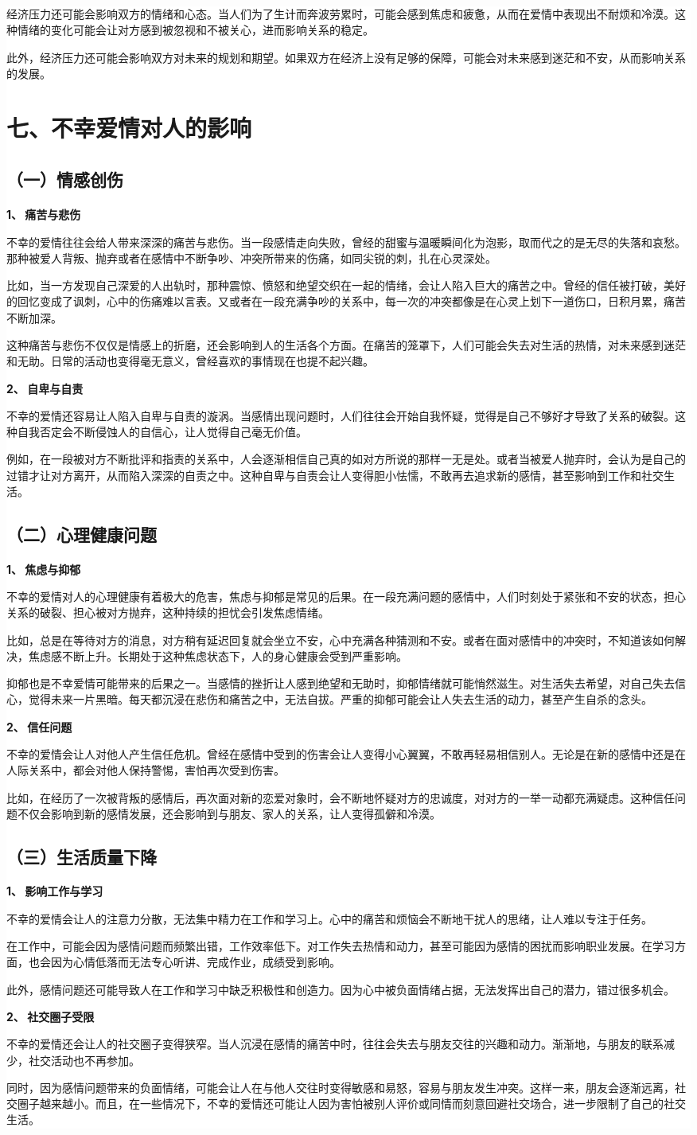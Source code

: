 经济压力还可能会影响双方的情绪和心态。当人们为了生计而奔波劳累时，可能会感到焦虑和疲惫，从而在爱情中表现出不耐烦和冷漠。这种情绪的变化可能会让对方感到被忽视和不被关心，进而影响关系的稳定。

此外，经济压力还可能会影响双方对未来的规划和期望。如果双方在经济上没有足够的保障，可能会对未来感到迷茫和不安，从而影响关系的发展。

# 七、不幸爱情对人的影响

## （一）情感创伤

**1、 痛苦与悲伤** 

不幸的爱情往往会给人带来深深的痛苦与悲伤。当一段感情走向失败，曾经的甜蜜与温暖瞬间化为泡影，取而代之的是无尽的失落和哀愁。那种被爱人背叛、抛弃或者在感情中不断争吵、冲突所带来的伤痛，如同尖锐的刺，扎在心灵深处。

比如，当一方发现自己深爱的人出轨时，那种震惊、愤怒和绝望交织在一起的情绪，会让人陷入巨大的痛苦之中。曾经的信任被打破，美好的回忆变成了讽刺，心中的伤痛难以言表。又或者在一段充满争吵的关系中，每一次的冲突都像是在心灵上划下一道伤口，日积月累，痛苦不断加深。

这种痛苦与悲伤不仅仅是情感上的折磨，还会影响到人的生活各个方面。在痛苦的笼罩下，人们可能会失去对生活的热情，对未来感到迷茫和无助。日常的活动也变得毫无意义，曾经喜欢的事情现在也提不起兴趣。

**2、 自卑与自责** 

不幸的爱情还容易让人陷入自卑与自责的漩涡。当感情出现问题时，人们往往会开始自我怀疑，觉得是自己不够好才导致了关系的破裂。这种自我否定会不断侵蚀人的自信心，让人觉得自己毫无价值。

例如，在一段被对方不断批评和指责的关系中，人会逐渐相信自己真的如对方所说的那样一无是处。或者当被爱人抛弃时，会认为是自己的过错才让对方离开，从而陷入深深的自责之中。这种自卑与自责会让人变得胆小怯懦，不敢再去追求新的感情，甚至影响到工作和社交生活。

## （二）心理健康问题

**1、 焦虑与抑郁** 

不幸的爱情对人的心理健康有着极大的危害，焦虑与抑郁是常见的后果。在一段充满问题的感情中，人们时刻处于紧张和不安的状态，担心关系的破裂、担心被对方抛弃，这种持续的担忧会引发焦虑情绪。

比如，总是在等待对方的消息，对方稍有延迟回复就会坐立不安，心中充满各种猜测和不安。或者在面对感情中的冲突时，不知道该如何解决，焦虑感不断上升。长期处于这种焦虑状态下，人的身心健康会受到严重影响。

抑郁也是不幸爱情可能带来的后果之一。当感情的挫折让人感到绝望和无助时，抑郁情绪就可能悄然滋生。对生活失去希望，对自己失去信心，觉得未来一片黑暗。每天都沉浸在悲伤和痛苦之中，无法自拔。严重的抑郁可能会让人失去生活的动力，甚至产生自杀的念头。

**2、 信任问题** 

不幸的爱情会让人对他人产生信任危机。曾经在感情中受到的伤害会让人变得小心翼翼，不敢再轻易相信别人。无论是在新的感情中还是在人际关系中，都会对他人保持警惕，害怕再次受到伤害。

比如，在经历了一次被背叛的感情后，再次面对新的恋爱对象时，会不断地怀疑对方的忠诚度，对对方的一举一动都充满疑虑。这种信任问题不仅会影响到新的感情发展，还会影响到与朋友、家人的关系，让人变得孤僻和冷漠。

## （三）生活质量下降

**1、 影响工作与学习** 

不幸的爱情会让人的注意力分散，无法集中精力在工作和学习上。心中的痛苦和烦恼会不断地干扰人的思绪，让人难以专注于任务。

在工作中，可能会因为感情问题而频繁出错，工作效率低下。对工作失去热情和动力，甚至可能因为感情的困扰而影响职业发展。在学习方面，也会因为心情低落而无法专心听讲、完成作业，成绩受到影响。

此外，感情问题还可能导致人在工作和学习中缺乏积极性和创造力。因为心中被负面情绪占据，无法发挥出自己的潜力，错过很多机会。

**2、 社交圈子受限** 

不幸的爱情还会让人的社交圈子变得狭窄。当人沉浸在感情的痛苦中时，往往会失去与朋友交往的兴趣和动力。渐渐地，与朋友的联系减少，社交活动也不再参加。

同时，因为感情问题带来的负面情绪，可能会让人在与他人交往时变得敏感和易怒，容易与朋友发生冲突。这样一来，朋友会逐渐远离，社交圈子越来越小。而且，在一些情况下，不幸的爱情还可能让人因为害怕被别人评价或同情而刻意回避社交场合，进一步限制了自己的社交生活。
